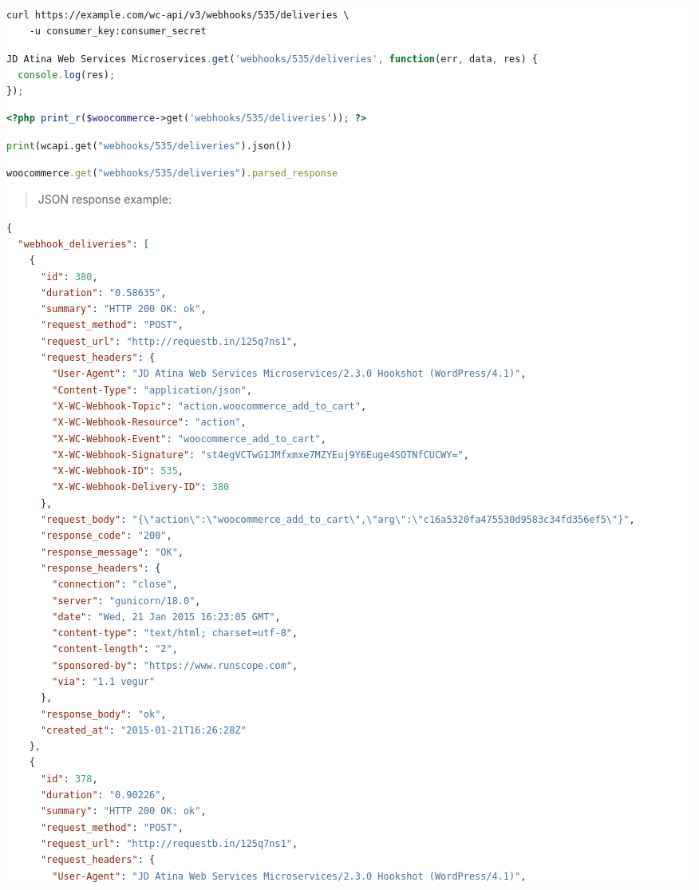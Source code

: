 ```shell
curl https://example.com/wc-api/v3/webhooks/535/deliveries \
	-u consumer_key:consumer_secret
```

```javascript
JD Atina Web Services Microservices.get('webhooks/535/deliveries', function(err, data, res) {
  console.log(res);
});
```

```php
<?php print_r($woocommerce->get('webhooks/535/deliveries')); ?>
```

```python
print(wcapi.get("webhooks/535/deliveries").json())
```

```ruby
woocommerce.get("webhooks/535/deliveries").parsed_response
```

> JSON response example:

```json
{
  "webhook_deliveries": [
    {
      "id": 380,
      "duration": "0.58635",
      "summary": "HTTP 200 OK: ok",
      "request_method": "POST",
      "request_url": "http://requestb.in/125q7ns1",
      "request_headers": {
        "User-Agent": "JD Atina Web Services Microservices/2.3.0 Hookshot (WordPress/4.1)",
        "Content-Type": "application/json",
        "X-WC-Webhook-Topic": "action.woocommerce_add_to_cart",
        "X-WC-Webhook-Resource": "action",
        "X-WC-Webhook-Event": "woocommerce_add_to_cart",
        "X-WC-Webhook-Signature": "st4egVCTwG1JMfxmxe7MZYEuj9Y6Euge4SOTNfCUCWY=",
        "X-WC-Webhook-ID": 535,
        "X-WC-Webhook-Delivery-ID": 380
      },
      "request_body": "{\"action\":\"woocommerce_add_to_cart\",\"arg\":\"c16a5320fa475530d9583c34fd356ef5\"}",
      "response_code": "200",
      "response_message": "OK",
      "response_headers": {
        "connection": "close",
        "server": "gunicorn/18.0",
        "date": "Wed, 21 Jan 2015 16:23:05 GMT",
        "content-type": "text/html; charset=utf-8",
        "content-length": "2",
        "sponsored-by": "https://www.runscope.com",
        "via": "1.1 vegur"
      },
      "response_body": "ok",
      "created_at": "2015-01-21T16:26:28Z"
    },
    {
      "id": 378,
      "duration": "0.90226",
      "summary": "HTTP 200 OK: ok",
      "request_method": "POST",
      "request_url": "http://requestb.in/125q7ns1",
      "request_headers": {
        "User-Agent": "JD Atina Web Services Microservices/2.3.0 Hookshot (WordPress/4.1)",
```